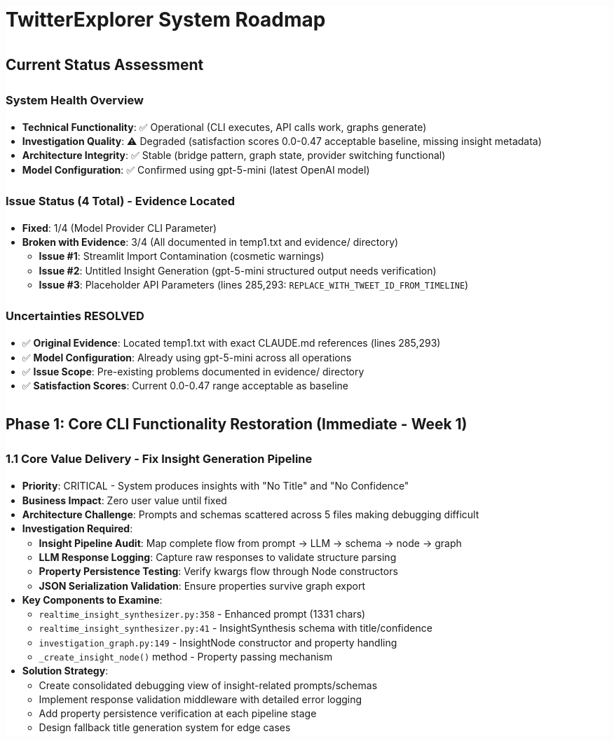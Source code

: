 # TwitterExplorer System Roadmap

## Current Status Assessment

### System Health Overview
- **Technical Functionality**: ✅ Operational (CLI executes, API calls work, graphs generate)
- **Investigation Quality**: ⚠️ Degraded (satisfaction scores 0.0-0.47 acceptable baseline, missing insight metadata)
- **Architecture Integrity**: ✅ Stable (bridge pattern, graph state, provider switching functional)
- **Model Configuration**: ✅ Confirmed using gpt-5-mini (latest OpenAI model)

### Issue Status (4 Total) - **Evidence Located**
- **Fixed**: 1/4 (Model Provider CLI Parameter) 
- **Broken with Evidence**: 3/4 (All documented in temp1.txt and evidence/ directory)
  - **Issue #1**: Streamlit Import Contamination (cosmetic warnings)
  - **Issue #2**: Untitled Insight Generation (gpt-5-mini structured output needs verification)
  - **Issue #3**: Placeholder API Parameters (lines 285,293: `REPLACE_WITH_TWEET_ID_FROM_TIMELINE`)

### **Uncertainties RESOLVED**
- ✅ **Original Evidence**: Located temp1.txt with exact CLAUDE.md references (lines 285,293)
- ✅ **Model Configuration**: Already using gpt-5-mini across all operations
- ✅ **Issue Scope**: Pre-existing problems documented in evidence/ directory
- ✅ **Satisfaction Scores**: Current 0.0-0.47 range acceptable as baseline

## Phase 1: Core CLI Functionality Restoration (Immediate - Week 1)

### 1.1 Core Value Delivery - Fix Insight Generation Pipeline
- **Priority**: CRITICAL - System produces insights with "No Title" and "No Confidence"
- **Business Impact**: Zero user value until fixed
- **Architecture Challenge**: Prompts and schemas scattered across 5 files making debugging difficult
- **Investigation Required**:
  - **Insight Pipeline Audit**: Map complete flow from prompt → LLM → schema → node → graph
  - **LLM Response Logging**: Capture raw responses to validate structure parsing
  - **Property Persistence Testing**: Verify kwargs flow through Node constructors
  - **JSON Serialization Validation**: Ensure properties survive graph export
- **Key Components to Examine**:
  - `realtime_insight_synthesizer.py:358` - Enhanced prompt (1331 chars)
  - `realtime_insight_synthesizer.py:41` - InsightSynthesis schema with title/confidence
  - `investigation_graph.py:149` - InsightNode constructor and property handling
  - `_create_insight_node()` method - Property passing mechanism
- **Solution Strategy**:
  - Create consolidated debugging view of insight-related prompts/schemas
  - Implement response validation middleware with detailed error logging
  - Add property persistence verification at each pipeline stage
  - Design fallback title generation system for edge cases
